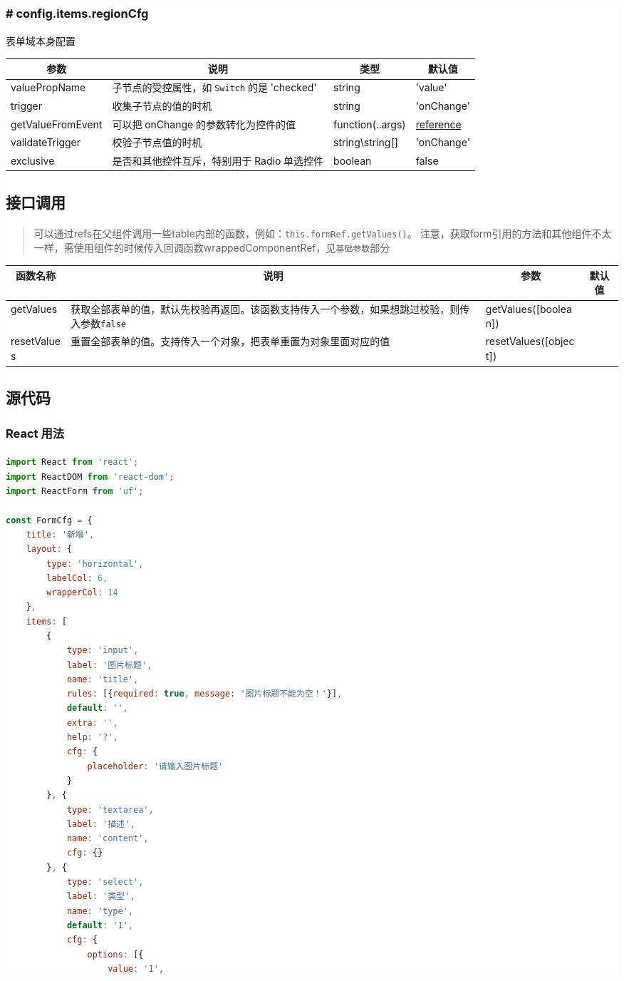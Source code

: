 ### # config.items.regionCfg
表单域本身配置

参数      | 说明                                     | 类型 | 默认值
-----------|-----------------------------------------|-----|-------
valuePropName | 子节点的受控属性，如 `Switch` 的是 'checked' | string | 'value'
trigger | 收集子节点的值的时机 | string | 'onChange'
getValueFromEvent | 可以把 onChange 的参数转化为控件的值 | function(..args) | [reference](https://github.com/react-component/form#optiongetvaluefromevent)
validateTrigger | 校验子节点值的时机 | string\string[] | 'onChange'
exclusive | 是否和其他控件互斥，特别用于 Radio 单选控件 | boolean | false



## 接口调用
> 可以通过refs在父组件调用一些table内部的函数，例如：`this.formRef.getValues()`。
> 注意，获取form引用的方法和其他组件不太一样，需使用组件的时候传入回调函数wrappedComponentRef，见`基础参数`部分

函数名称 | 说明 | 参数 |  默认值
---- | ---- | ----- | ----- 
getValues | 获取全部表单的值，默认先校验再返回。该函数支持传入一个参数，如果想跳过校验，则传入参数`false` | getValues([boolean]) |
resetValues | 重置全部表单的值。支持传入一个对象，把表单重置为对象里面对应的值 | resetValues([object]) |


## 源代码

### React 用法
```javascript
import React from 'react';
import ReactDOM from 'react-dom';
import ReactForm from 'uf';

const FormCfg = {
    title: '新增',
    layout: {
        type: 'horizontal',
        labelCol: 6,
        wrapperCol: 14
    },
    items: [
        {
            type: 'input',
            label: '图片标题',
            name: 'title',
            rules: [{required: true, message: '图片标题不能为空！'}],
            default: '',
            extra: '',
            help: '?',
            cfg: {
                placeholder: '请输入图片标题'
            }
        }, {
            type: 'textarea',
            label: '描述',
            name: 'content',
            cfg: {}
        }, {
            type: 'select',
            label: '类型',
            name: 'type',
            default: '1',
            cfg: {
                options: [{
                    value: '1',
```